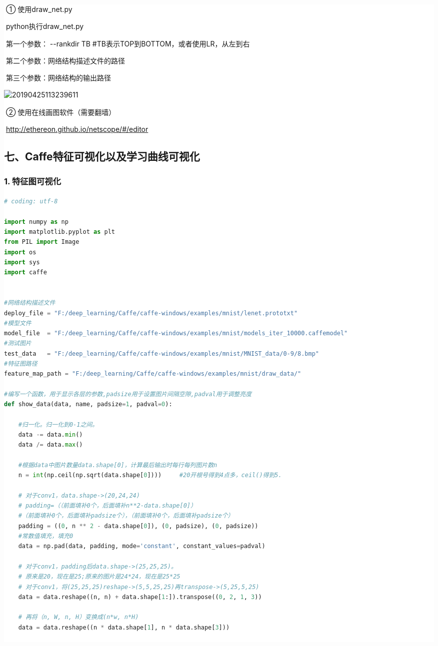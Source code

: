​		① 使用draw_net.py

​			python执行draw_net.py

​			第一个参数： --rankdir TB		#TB表示TOP到BOTTOM，或者使用LR，从左到右

​			第二个参数：网络结构描述文件的路径

​			第三个参数：网络结构的输出路径 

![20190425113239611](20190425113239611.png)

​		② 使用在线画图软件（需要翻墙）

​			http://ethereon.github.io/netscope/#/editor

## 七、Caffe特征可视化以及学习曲线可视化

### 1. 特征图可视化

```python
# coding: utf-8

import numpy as np
import matplotlib.pyplot as plt
from PIL import Image
import os
import sys
import caffe


#网络结构描述文件
deploy_file = "F:/deep_learning/Caffe/caffe-windows/examples/mnist/lenet.prototxt"
#模型文件
model_file  = "F:/deep_learning/Caffe/caffe-windows/examples/mnist/models_iter_10000.caffemodel"
#测试图片
test_data   = "F:/deep_learning/Caffe/caffe-windows/examples/mnist/MNIST_data/0-9/8.bmp"
#特征图路径
feature_map_path = "F:/deep_learning/Caffe/caffe-windows/examples/mnist/draw_data/"

#编写一个函数，用于显示各层的参数,padsize用于设置图片间隔空隙,padval用于调整亮度 
def show_data(data, name, padsize=1, padval=0):
    
    #归一化。归一化到0-1之间。
    data -= data.min()
    data /= data.max()
    
    #根据data中图片数量data.shape[0]，计算最后输出时每行每列图片数n
    n = int(np.ceil(np.sqrt(data.shape[0])))     #20开根号得到4点多，ceil()得到5.
    
    # 对于conv1，data.shape->(20,24,24)
    # padding=（（前面填补0个，后面填补n**2-data.shape[0]）
    #（前面填补0个，后面填补padsize个），（前面填补0个，后面填补padsize个）
    padding = ((0, n ** 2 - data.shape[0]), (0, padsize), (0, padsize))
    #常数值填充，填充0
    data = np.pad(data, padding, mode='constant', constant_values=padval)
    
    # 对于conv1，padding后data.shape->(25,25,25)。
    # 原来是20，现在是25;原来的图片是24*24，现在是25*25
    # 对于conv1，将(25,25,25)reshape->(5,5,25,25)再transpose->(5,25,5,25)
    data = data.reshape((n, n) + data.shape[1:]).transpose((0, 2, 1, 3))
    
    # 再将（n, W, n, H）变换成(n*w, n*H)
    data = data.reshape((n * data.shape[1], n * data.shape[3]))
    

```